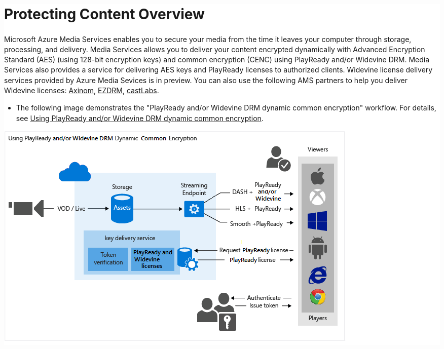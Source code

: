 <properties 
    pageTitle="Protecting Content Overview" 
    description="This articles give an overview of content protection with Media Services." 
    services="media-services" 
    documentationCenter="" 
    authors="Juliako" 
    manager="dwrede" 
    editor=""/>

<tags 
    ms.service="media-services" 
    ms.workload="media" 
    ms.tgt_pltfrm="na" 
    ms.devlang="na" 
    ms.topic="article" 
    ms.date="12/05/2015" 
    ms.author="juliako"/>

# Protecting Content Overview
Microsoft Azure Media Services enables you to secure your media from the time it leaves your computer through storage, processing, and delivery. Media Services allows you to deliver your content encrypted dynamically with Advanced Encryption Standard (AES) (using 128-bit encryption keys) and common encryption (CENC) using PlayReady and/or Widevine DRM. Media Services also provides a service for delivering AES keys and PlayReady licenses to authorized clients. Widevine license delivery services provided by Azure Media Sevices is in preview. You can also use the following AMS partners to help you deliver Widevine licenses: [Axinom](http://www.axinom.com/press/ibc-axinom-drm-6/), [EZDRM](http://ezdrm.com/), [castLabs](http://castlabs.com/company/partners/azure/).

* The following image demonstrates the "PlayReady and/or Widevine DRM dynamic common encryption" workflow. For details, see [Using PlayReady and/or Widevine DRM dynamic common encryption](media-services-protect-with-drm.md).

![Protect with PlayReady](./media/media-services-content-protection-overview/media-services-content-protection-with-drm.png)
